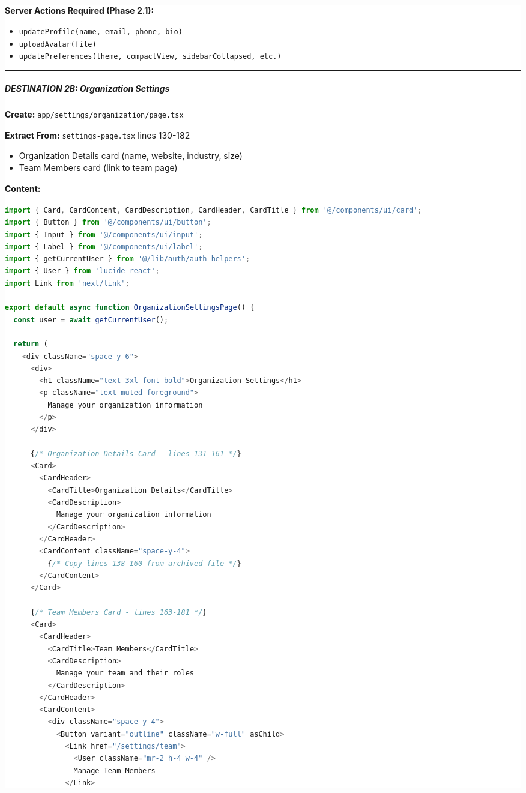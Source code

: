 **Server Actions Required (Phase 2.1):**
- `updateProfile(name, email, phone, bio)`
- `uploadAvatar(file)`
- `updatePreferences(theme, compactView, sidebarCollapsed, etc.)`

---

##### DESTINATION 2B: Organization Settings

**Create:** `app/settings/organization/page.tsx`

**Extract From:** `settings-page.tsx` lines 130-182
- Organization Details card (name, website, industry, size)
- Team Members card (link to team page)

**Content:**
```typescript
import { Card, CardContent, CardDescription, CardHeader, CardTitle } from '@/components/ui/card';
import { Button } from '@/components/ui/button';
import { Input } from '@/components/ui/input';
import { Label } from '@/components/ui/label';
import { getCurrentUser } from '@/lib/auth/auth-helpers';
import { User } from 'lucide-react';
import Link from 'next/link';

export default async function OrganizationSettingsPage() {
  const user = await getCurrentUser();

  return (
    <div className="space-y-6">
      <div>
        <h1 className="text-3xl font-bold">Organization Settings</h1>
        <p className="text-muted-foreground">
          Manage your organization information
        </p>
      </div>

      {/* Organization Details Card - lines 131-161 */}
      <Card>
        <CardHeader>
          <CardTitle>Organization Details</CardTitle>
          <CardDescription>
            Manage your organization information
          </CardDescription>
        </CardHeader>
        <CardContent className="space-y-4">
          {/* Copy lines 138-160 from archived file */}
        </CardContent>
      </Card>

      {/* Team Members Card - lines 163-181 */}
      <Card>
        <CardHeader>
          <CardTitle>Team Members</CardTitle>
          <CardDescription>
            Manage your team and their roles
          </CardDescription>
        </CardHeader>
        <CardContent>
          <div className="space-y-4">
            <Button variant="outline" className="w-full" asChild>
              <Link href="/settings/team">
                <User className="mr-2 h-4 w-4" />
                Manage Team Members
              </Link>
```